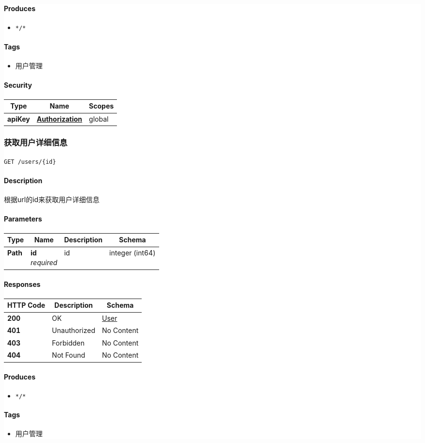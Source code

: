 #### Produces

* `*/*`


#### Tags

* 用户管理


#### Security

|Type|Name|Scopes|
|---|---|---|
|**apiKey**|**[Authorization](#authorization)**|global|


<a name="getuserusingget"></a>
### 获取用户详细信息
```
GET /users/{id}
```


#### Description
根据url的id来获取用户详细信息


#### Parameters

|Type|Name|Description|Schema|
|---|---|---|---|
|**Path**|**id**  <br>*required*|id|integer (int64)|


#### Responses

|HTTP Code|Description|Schema|
|---|---|---|
|**200**|OK|[User](#user)|
|**401**|Unauthorized|No Content|
|**403**|Forbidden|No Content|
|**404**|Not Found|No Content|


#### Produces

* `*/*`


#### Tags

* 用户管理
